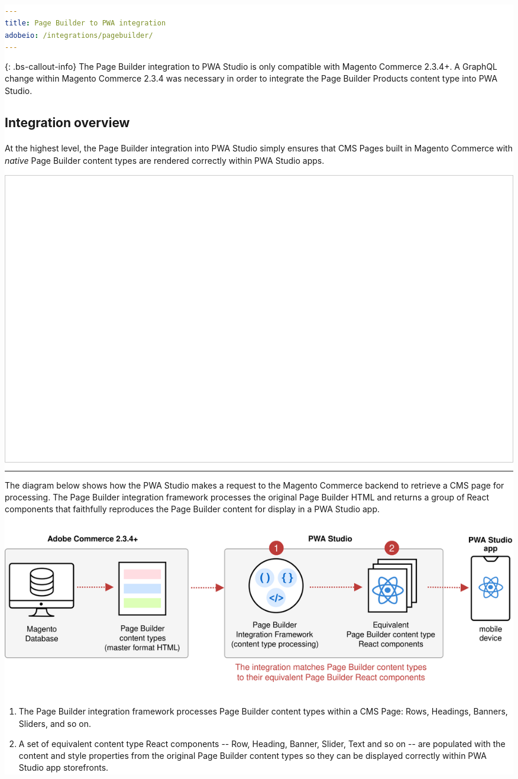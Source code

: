 ```yaml
---
title: Page Builder to PWA integration
adobeio: /integrations/pagebuilder/
---
```


{: .bs-callout-info}
The Page Builder integration to PWA Studio is only compatible with Magento Commerce 2.3.4+. A GraphQL change within Magento Commerce 2.3.4 was necessary in order to integrate the Page Builder Products content type into PWA Studio.

## Integration overview

At the highest level, the Page Builder integration into PWA Studio simply ensures that CMS Pages built in Magento Commerce with _native_ Page Builder content types are rendered correctly within PWA Studio apps.

<div style="position: relative; overflow: hidden; padding-top: 56.25%; border: 1px solid #ccc;">
   <iframe style="position: absolute; top:0; left:0; width: 100%; height:100%; border: 0;" title="Adobe Video Publishing Cloud Player" src="https://video.tv.adobe.com/v/31598t1/?enable10seconds=on&hidetitle=true&quality=9&speedcontrol=on" frameborder="2" webkitallowfullscreen mozallowfullscreen allowfullscreen scrolling="no"></iframe>
</div>

---

The diagram below shows how the PWA Studio makes a request to the Magento Commerce backend to retrieve a CMS page for processing. The Page Builder integration framework processes the original Page Builder HTML and returns a group of React components that faithfully reproduces the Page Builder content for display in a PWA Studio app.

![Page Builder Integration Big Picture](images/PageBuilderBigPicture1.svg)

1. The Page Builder integration framework processes Page Builder content types within a CMS Page: Rows, Headings, Banners, Sliders, and so on.

2. A set of equivalent content type React components -- Row, Heading, Banner, Slider, Text and so on -- are populated with the content and style properties from the original Page Builder content types so they can be displayed correctly within PWA Studio app storefronts.

